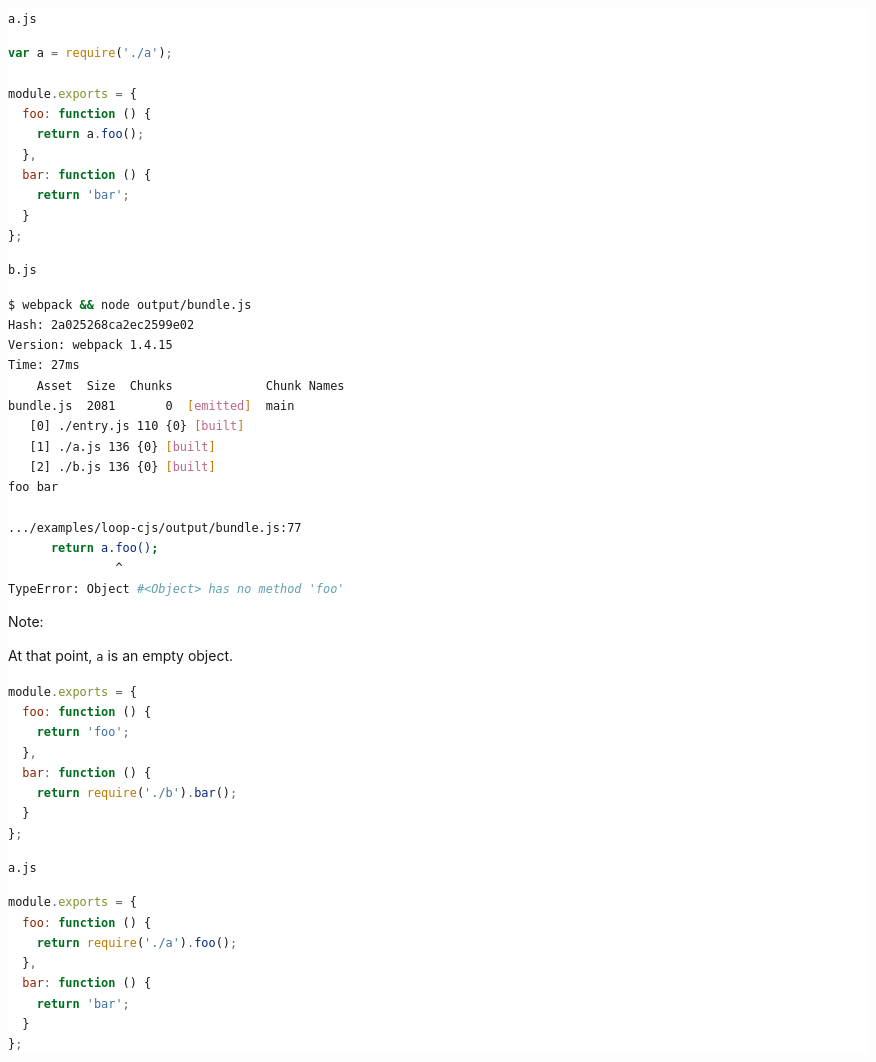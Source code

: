 `a.js`


```javascript
var a = require('./a');

module.exports = {
  foo: function () {
    return a.foo();
  },
  bar: function () {
    return 'bar';
  }
};
```

`b.js`


```bash
$ webpack && node output/bundle.js
Hash: 2a025268ca2ec2599e02
Version: webpack 1.4.15
Time: 27ms
    Asset  Size  Chunks             Chunk Names
bundle.js  2081       0  [emitted]  main
   [0] ./entry.js 110 {0} [built]
   [1] ./a.js 136 {0} [built]
   [2] ./b.js 136 {0} [built]
foo bar

.../examples/loop-cjs/output/bundle.js:77
      return a.foo();
               ^
TypeError: Object #<Object> has no method 'foo'
```

Note:

At that point, `a` is an empty object.


```javascript
module.exports = {
  foo: function () {
    return 'foo';
  },
  bar: function () {
    return require('./b').bar();
  }
};
```

`a.js`


```javascript
module.exports = {
  foo: function () {
    return require('./a').foo();
  },
  bar: function () {
    return 'bar';
  }
};
```
